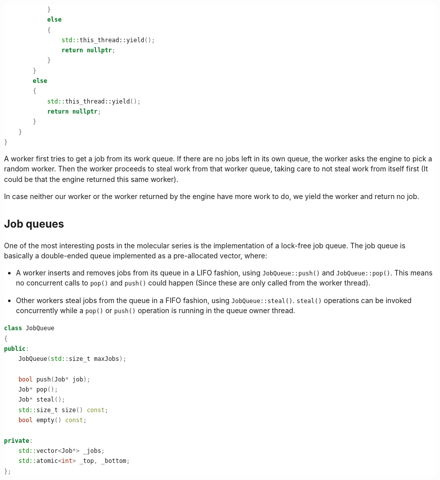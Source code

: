 ``` cpp
            }
            else
            {
                std::this_thread::yield();
                return nullptr;
            }
        }
        else
        {
            std::this_thread::yield();
            return nullptr;
        }
    }
}
```

A worker first tries to get a job from its work queue. If there are no
jobs left in its own queue, the worker asks the engine to pick a random
worker. Then the worker proceeds to steal work from that worker queue,
taking care to not steal work from itself first (It could be that the
engine returned this same worker).

In case neither our worker or the worker returned by the engine have more
work to do, we yield the worker and return no job.

## Job queues

One of the most interesting posts in the molecular series is the
implementation of a lock-free job queue.  The job queue is basically
a double-ended queue implemented as a pre-allocated vector, where:

 - A worker inserts and removes jobs from its queue in a LIFO fashion,
   using `JobQueue::push()` and `JobQueue::pop()`. This means no concurrent calls
   to `pop()` and `push()` could happen (Since these are only called from the worker
   thread).

 - Other workers steal jobs from the queue in a FIFO fashion,
   using `JobQueue::steal()`. `steal()` operations can be invoked concurrently while
   a `pop()` or `push()` operation is running in the queue owner thread.

``` cpp
class JobQueue
{
public:
    JobQueue(std::size_t maxJobs);

    bool push(Job* job);
    Job* pop();
    Job* steal();
    std::size_t size() const;
    bool empty() const;

private:
    std::vector<Job*> _jobs;
    std::atomic<int> _top, _bottom;
};
```
